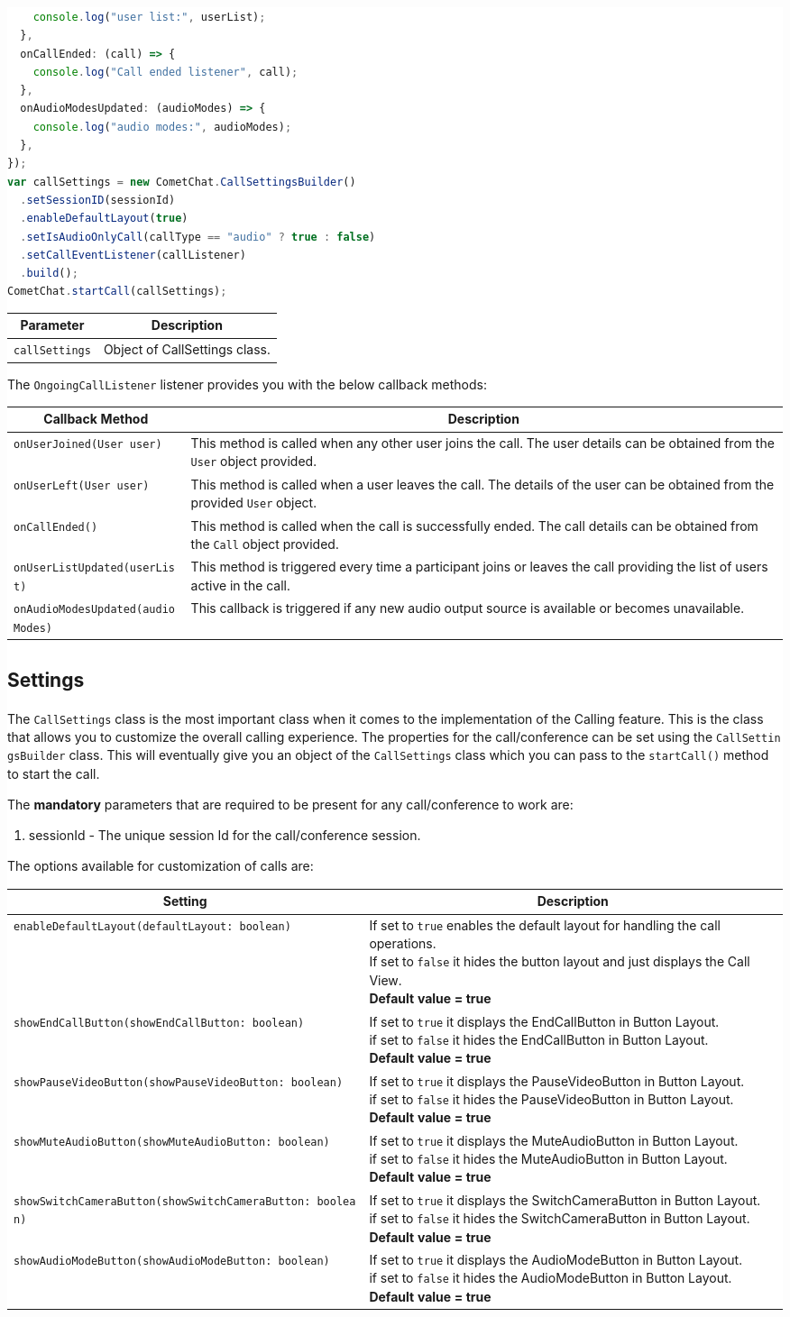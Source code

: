```javascript
    console.log("user list:", userList);
  },
  onCallEnded: (call) => {
    console.log("Call ended listener", call);
  },
  onAudioModesUpdated: (audioModes) => {
    console.log("audio modes:", audioModes);
  },
});
var callSettings = new CometChat.CallSettingsBuilder()
  .setSessionID(sessionId)
  .enableDefaultLayout(true)
  .setIsAudioOnlyCall(callType == "audio" ? true : false)
  .setCallEventListener(callListener)
  .build();
CometChat.startCall(callSettings);
```

</TabItem>
</Tabs>

| Parameter      | Description                   |
| -------------- | ----------------------------- |
| `callSettings` | Object of CallSettings class. |

The `OngoingCallListener` listener provides you with the below callback methods:

| Callback Method                   | Description                                                                                                                  |
| --------------------------------- | ---------------------------------------------------------------------------------------------------------------------------- |
| `onUserJoined(User user)`         | This method is called when any other user joins the call. The user details can be obtained from the `User` object provided.  |
| `onUserLeft(User user)`           | This method is called when a user leaves the call. The details of the user can be obtained from the provided `User` object.  |
| `onCallEnded()`                   | This method is called when the call is successfully ended. The call details can be obtained from the `Call` object provided. |
| `onUserListUpdated(userList)`     | This method is triggered every time a participant joins or leaves the call providing the list of users active in the call.   |
| `onAudioModesUpdated(audioModes)` | This callback is triggered if any new audio output source is available or becomes unavailable.                               |

## Settings

The `CallSettings` class is the most important class when it comes to the implementation of the Calling feature. This is the class that allows you to customize the overall calling experience. The properties for the call/conference can be set using the `CallSettingsBuilder` class. This will eventually give you an object of the `CallSettings` class which you can pass to the `startCall()` method to start the call.

The **mandatory** parameters that are required to be present for any call/conference to work are:

1. sessionId - The unique session Id for the call/conference session.

The options available for customization of calls are:

| Setting                                                   | Description                                                                                                                                                                                                                                                                                                              |
| --------------------------------------------------------- | ------------------------------------------------------------------------------------------------------------------------------------------------------------------------------------------------------------------------------------------------------------------------------------------------------------------------ |
| `enableDefaultLayout(defaultLayout: boolean)`             | If set to `true` enables the default layout for handling the call operations. <br/>If set to `false` it hides the button layout and just displays the Call View.<br/>**Default value = true**                                                                                                                            |
| `showEndCallButton(showEndCallButton: boolean)`           | If set to `true` it displays the EndCallButton in Button Layout. <br/>if set to `false` it hides the EndCallButton in Button Layout.<br/>**Default value = true**                                                                                                                                                        |
| `showPauseVideoButton(showPauseVideoButton: boolean)`     | If set to `true` it displays the PauseVideoButton in Button Layout. <br/>if set to `false` it hides the PauseVideoButton in Button Layout.<br/>**Default value = true**                                                                                                                                                  |
| `showMuteAudioButton(showMuteAudioButton: boolean)`       | If set to `true` it displays the MuteAudioButton in Button Layout. <br/>if set to `false` it hides the MuteAudioButton in Button Layout.<br/>**Default value = true**                                                                                                                                                    |
| `showSwitchCameraButton(showSwitchCameraButton: boolean)` | If set to `true` it displays the SwitchCameraButton in Button Layout.<br/>if set to `false` it hides the SwitchCameraButton in Button Layout.<br/>**Default value = true**                                                                                                                                               |
| `showAudioModeButton(showAudioModeButton: boolean)`       | If set to `true` it displays the AudioModeButton in Button Layout.<br/>if set to `false` it hides the AudioModeButton in Button Layout.<br/>**Default value = true**                                                                                                                                                     |